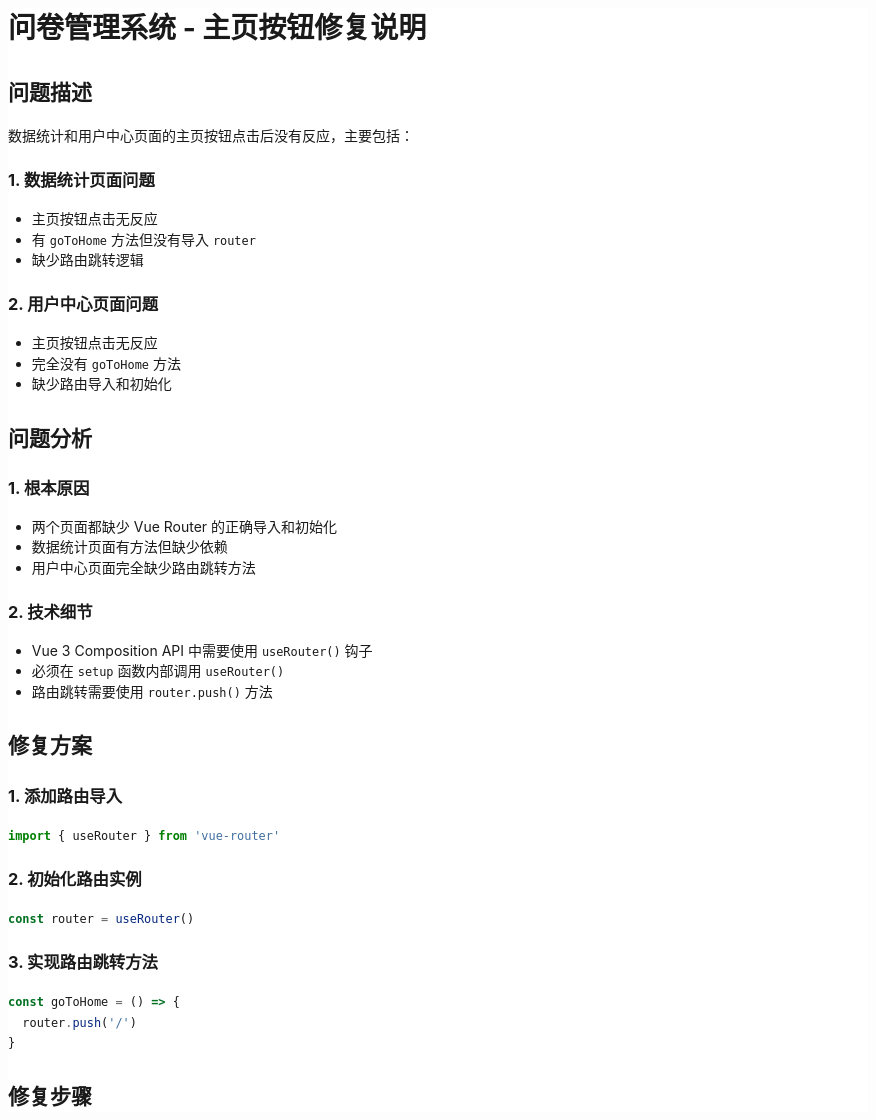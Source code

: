 # 问卷管理系统 - 主页按钮修复说明

## 问题描述

数据统计和用户中心页面的主页按钮点击后没有反应，主要包括：

### 1. **数据统计页面问题**
- 主页按钮点击无反应
- 有 `goToHome` 方法但没有导入 `router`
- 缺少路由跳转逻辑

### 2. **用户中心页面问题**
- 主页按钮点击无反应
- 完全没有 `goToHome` 方法
- 缺少路由导入和初始化

## 问题分析

### 1. **根本原因**
- 两个页面都缺少 Vue Router 的正确导入和初始化
- 数据统计页面有方法但缺少依赖
- 用户中心页面完全缺少路由跳转方法

### 2. **技术细节**
- Vue 3 Composition API 中需要使用 `useRouter()` 钩子
- 必须在 `setup` 函数内部调用 `useRouter()`
- 路由跳转需要使用 `router.push()` 方法

## 修复方案

### 1. **添加路由导入**
```javascript
import { useRouter } from 'vue-router'
```

### 2. **初始化路由实例**
```javascript
const router = useRouter()
```

### 3. **实现路由跳转方法**
```javascript
const goToHome = () => {
  router.push('/')
}
```

## 修复步骤
